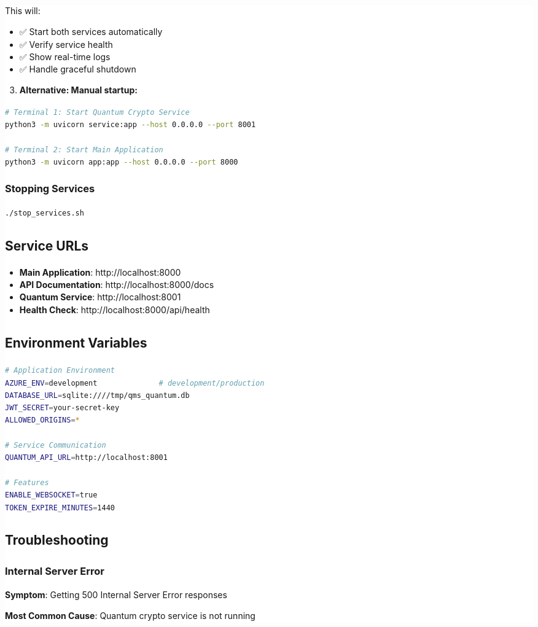 This will:
- ✅ Start both services automatically
- ✅ Verify service health
- ✅ Show real-time logs
- ✅ Handle graceful shutdown

3. **Alternative: Manual startup:**
```bash
# Terminal 1: Start Quantum Crypto Service
python3 -m uvicorn service:app --host 0.0.0.0 --port 8001

# Terminal 2: Start Main Application
python3 -m uvicorn app:app --host 0.0.0.0 --port 8000
```

### Stopping Services

```bash
./stop_services.sh
```

## Service URLs

- **Main Application**: http://localhost:8000
- **API Documentation**: http://localhost:8000/docs
- **Quantum Service**: http://localhost:8001
- **Health Check**: http://localhost:8000/api/health

## Environment Variables

```bash
# Application Environment
AZURE_ENV=development              # development/production
DATABASE_URL=sqlite:////tmp/qms_quantum.db
JWT_SECRET=your-secret-key
ALLOWED_ORIGINS=*

# Service Communication
QUANTUM_API_URL=http://localhost:8001

# Features
ENABLE_WEBSOCKET=true
TOKEN_EXPIRE_MINUTES=1440
```

## Troubleshooting

### Internal Server Error

**Symptom**: Getting 500 Internal Server Error responses

**Most Common Cause**: Quantum crypto service is not running
